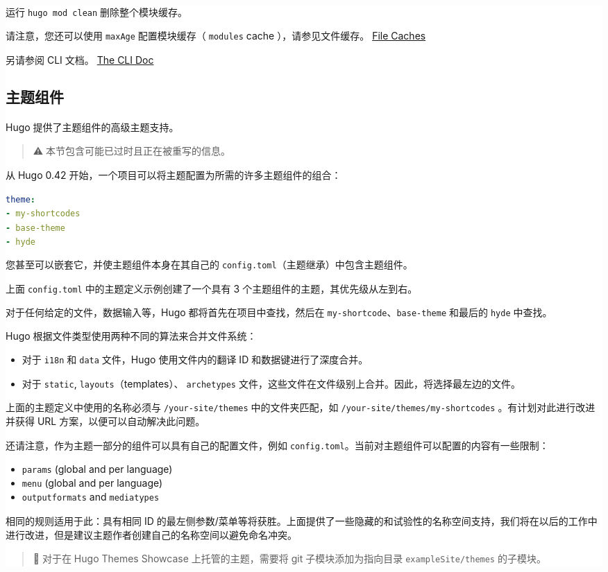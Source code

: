 运行 `hugo mod clean` 删除整个模块缓存。

请注意，您还可以使用 `maxAge` 配置模块缓存（ `modules` cache ），请参见文件缓存。 [File Caches](https://gohugo.io/configuration/#configure-file-caches) 



另请参阅 CLI 文档。  [The CLI Doc](https://gohugo.io/commands/hugo_mod_init/)



## 主题组件



Hugo 提供了主题组件的高级主题支持。



> :warning: 本节包含可能已过时且正在被重写的信息。



从 Hugo 0.42 开始，一个项目可以将主题配置为所需的许多主题组件的组合：



```yaml
theme:
- my-shortcodes
- base-theme
- hyde
```



您甚至可以嵌套它，并使主题组件本身在其自己的 `config.toml`（主题继承）中包含主题组件。

上面 `config.toml` 中的主题定义示例创建了一个具有 3 个主题组件的主题，其优先级从左到右。

对于任何给定的文件，数据输入等，Hugo 都将首先在项目中查找，然后在 `my-shortcode`、`base-theme` 和最后的 `hyde` 中查找。



Hugo 根据文件类型使用两种不同的算法来合并文件系统：

* 对于 `i18n` 和 `data` 文件，Hugo 使用文件内的翻译 ID 和数据键进行了深度合并。 

* 对于 `static`, `layouts`（templates）、 `archetypes` 文件，这些文件在文件级别上合并。因此，将选择最左边的文件。



上面的主题定义中使用的名称必须与 `/your-site/themes` 中的文件夹匹配，如 `/your-site/themes/my-shortcodes` 。有计划对此进行改进并获得 URL 方案，以便可以自动解决此问题。



还请注意，作为主题一部分的组件可以具有自己的配置文件，例如 `config.toml`。当前对主题组件可以配置的内容有一些限制：

- `params` (global and per language)
- `menu` (global and per language)
- `outputformats` and `mediatypes`



相同的规则适用于此：具有相同 ID 的最左侧参数/菜单等将获胜。上面提供了一些隐藏的和试验性的名称空间支持，我们将在以后的工作中进行改进，但是建议主题作者创建自己的名称空间以避免命名冲突。



> :fist_oncoming: 对于在 Hugo Themes Showcase 上托管的主题，需要将 git 子模块添加为指向目录 `exampleSite/themes` 的子模块。